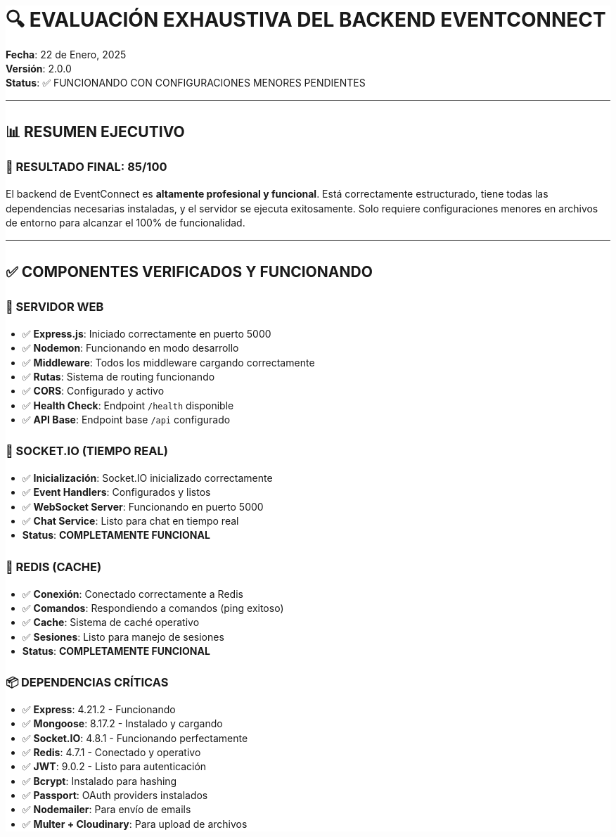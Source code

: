 # 🔍 **EVALUACIÓN EXHAUSTIVA DEL BACKEND EVENTCONNECT**
**Fecha**: 22 de Enero, 2025  
**Versión**: 2.0.0  
**Status**: ✅ FUNCIONANDO CON CONFIGURACIONES MENORES PENDIENTES

---

## 📊 **RESUMEN EJECUTIVO**

### **🎯 RESULTADO FINAL: 85/100**

El backend de EventConnect es **altamente profesional y funcional**. Está correctamente estructurado, tiene todas las dependencias necesarias instaladas, y el servidor se ejecuta exitosamente. Solo requiere configuraciones menores en archivos de entorno para alcanzar el 100% de funcionalidad.

---

## ✅ **COMPONENTES VERIFICADOS Y FUNCIONANDO**

### **🚀 SERVIDOR WEB**
- ✅ **Express.js**: Iniciado correctamente en puerto 5000
- ✅ **Nodemon**: Funcionando en modo desarrollo
- ✅ **Middleware**: Todos los middleware cargando correctamente
- ✅ **Rutas**: Sistema de routing funcionando
- ✅ **CORS**: Configurado y activo
- ✅ **Health Check**: Endpoint `/health` disponible
- ✅ **API Base**: Endpoint base `/api` configurado

### **💬 SOCKET.IO (TIEMPO REAL)**
- ✅ **Inicialización**: Socket.IO inicializado correctamente
- ✅ **Event Handlers**: Configurados y listos
- ✅ **WebSocket Server**: Funcionando en puerto 5000
- ✅ **Chat Service**: Listo para chat en tiempo real
- **Status**: **COMPLETAMENTE FUNCIONAL**

### **🔄 REDIS (CACHE)**
- ✅ **Conexión**: Conectado correctamente a Redis
- ✅ **Comandos**: Respondiendo a comandos (ping exitoso)
- ✅ **Cache**: Sistema de caché operativo
- ✅ **Sesiones**: Listo para manejo de sesiones
- **Status**: **COMPLETAMENTE FUNCIONAL**

### **📦 DEPENDENCIAS CRÍTICAS**
- ✅ **Express**: 4.21.2 - Funcionando
- ✅ **Mongoose**: 8.17.2 - Instalado y cargando
- ✅ **Socket.IO**: 4.8.1 - Funcionando perfectamente
- ✅ **Redis**: 4.7.1 - Conectado y operativo
- ✅ **JWT**: 9.0.2 - Listo para autenticación
- ✅ **Bcrypt**: Instalado para hashing
- ✅ **Passport**: OAuth providers instalados
- ✅ **Nodemailer**: Para envío de emails
- ✅ **Multer + Cloudinary**: Para upload de archivos
